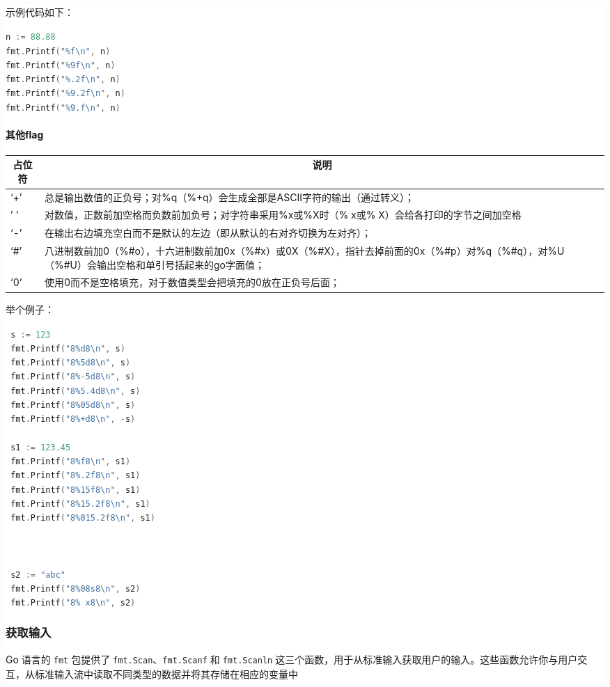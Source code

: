 示例代码如下：

```go
n := 88.88 
fmt.Printf("%f\n", n) 
fmt.Printf("%9f\n", n) 
fmt.Printf("%.2f\n", n) 
fmt.Printf("%9.2f\n", n) 
fmt.Printf("%9.f\n", n)
```

#### 其他flag

| 占位符 | 说明                                                                                                                                          |
| ------ | --------------------------------------------------------------------------------------------------------------------------------------------- |
| ‘+’    | 总是输出数值的正负号；对%q（%+q）会生成全部是ASCII字符的输出（通过转义）；                                                                    |
| ’ '    | 对数值，正数前加空格而负数前加负号；对字符串采用%x或%X时（% x或% X）会给各打印的字节之间加空格                                                |
| ‘-’    | 在输出右边填充空白而不是默认的左边（即从默认的右对齐切换为左对齐）；                                                                          |
| ‘#’    | 八进制数前加0（%#o），十六进制数前加0x（%#x）或0X（%#X），指针去掉前面的0x（%#p）对%q（%#q），对%U（%#U）会输出空格和单引号括起来的go字面值； |
| ‘0’    | 使用0而不是空格填充，对于数值类型会把填充的0放在正负号后面；                                                                                  |

举个例子：

```go
 s := 123
 fmt.Printf("8%d8\n", s)
 fmt.Printf("8%5d8\n", s)
 fmt.Printf("8%-5d8\n", s)
 fmt.Printf("8%5.4d8\n", s)
 fmt.Printf("8%05d8\n", s)
 fmt.Printf("8%+d8\n", -s)

 s1 := 123.45
 fmt.Printf("8%f8\n", s1)
 fmt.Printf("8%.2f8\n", s1)
 fmt.Printf("8%15f8\n", s1)
 fmt.Printf("8%15.2f8\n", s1)
 fmt.Printf("8%015.2f8\n", s1)

 

 s2 := "abc"
 fmt.Printf("8%08s8\n", s2)
 fmt.Printf("8% x8\n", s2)
```

### 获取输入

Go 语言的 `fmt` 包提供了 `fmt.Scan`、`fmt.Scanf` 和 `fmt.Scanln` 这三个函数，用于从标准输入获取用户的输入。这些函数允许你与用户交互，从标准输入流中读取不同类型的数据并将其存储在相应的变量中

